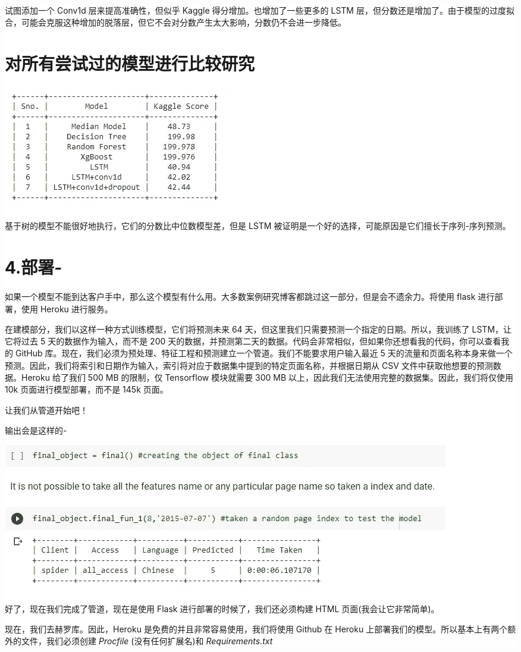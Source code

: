 试图添加一个 Conv1d 层来提高准确性，但似乎 Kaggle 得分增加。也增加了一些更多的 LSTM 层，但分数还是增加了。由于模型的过度拟合，可能会克服这种增加的脱落层，但它不会对分数产生太大影响，分数仍不会进一步降低。

# 对所有尝试过的模型进行比较研究

![](img/1372a0c138e43066a681776625245db3.png)

基于树的模型不能很好地执行，它们的分数比中位数模型差，但是 LSTM 被证明是一个好的选择，可能原因是它们擅长于序列-序列预测。

# 4.部署-

如果一个模型不能到达客户手中，那么这个模型有什么用。大多数案例研究博客都跳过这一部分，但是会不遗余力。将使用 flask 进行部署，使用 Heroku 进行服务。

在建模部分，我们以这样一种方式训练模型，它们将预测未来 64 天，但这里我们只需要预测一个指定的日期。所以，我训练了 LSTM，让它将过去 5 天的数据作为输入，而不是 200 天的数据，并预测第二天的数据。代码会非常相似，但如果你还想看我的代码，你可以查看我的 GitHub 库。现在，我们必须为预处理、特征工程和预测建立一个管道。我们不能要求用户输入最近 5 天的流量和页面名称本身来做一个预测。因此，我们将索引和日期作为输入，索引将对应于数据集中提到的特定页面名称，并根据日期从 CSV 文件中获取他想要的预测数据。Heroku 给了我们 500 MB 的限制，仅 Tensorflow 模块就需要 300 MB 以上，因此我们无法使用完整的数据集。因此，我们将仅使用 10k 页面进行模型部署，而不是 145k 页面。

让我们从管道开始吧！

输出会是这样的-

![](img/40494488c5cb09f9ccab200e0efd5dde.png)

好了，现在我们完成了管道，现在是使用 Flask 进行部署的时候了，我们还必须构建 HTML 页面(我会让它非常简单)。

现在，我们去赫罗库。因此，Heroku 是免费的并且非常容易使用，我们将使用 Github 在 Heroku 上部署我们的模型。所以基本上有两个额外的文件，我们必须创建 *Procfile* (没有任何扩展名)和 *Requirements.txt*
